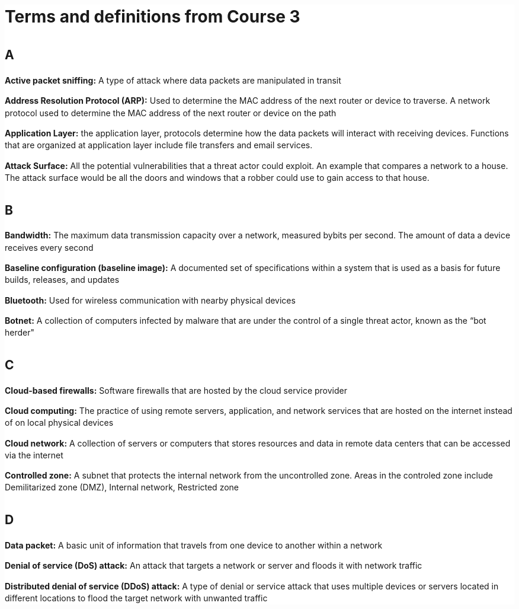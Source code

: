 # Terms and definitions from Course 3

## A

**Active packet sniffing:** A type of attack where data packets are manipulated in transit

**Address Resolution Protocol (ARP):** Used to determine the MAC address of the next router or device to traverse. A network protocol used to determine the MAC address of the next router or device on the path

**Application Layer:** the application layer, protocols determine how the data packets will interact with receiving devices. Functions that are organized at application layer include file transfers and email services.

**Attack Surface:** All the potential vulnerabilities that a threat actor could exploit. An example that compares a network to a house. The attack surface would be all the doors and windows that a robber could use to gain access to that house.

## B

**Bandwidth:** The maximum data transmission capacity over a network, measured bybits per second. The amount of data a device receives every second 

**Baseline configuration (baseline image):** A documented set of specifications within a system that is used as a basis for future builds, releases, and updates

**Bluetooth:** Used for wireless communication with nearby physical devices

**Botnet:** A collection of computers infected by malware that are under the control of a single threat actor, known as the “bot herder"

## C

**Cloud-based firewalls:** Software firewalls that are hosted by the cloud service provider

**Cloud computing:** The practice of using remote servers, application, and network services that are hosted on the internet instead of on local physical devices

**Cloud network:** A collection of servers or computers that stores resources and data in remote data centers that can be accessed via the internet

**Controlled zone:** A subnet that protects the internal network from the uncontrolled zone. Areas in the controled zone include Demilitarized zone (DMZ), Internal network, Restricted zone

## D

**Data packet:** A basic unit of information that travels from one device to another within a network

**Denial of service (DoS) attack:** An attack that targets a network or server and floods it with network traffic

**Distributed denial of service (DDoS) attack:** A type of denial or service attack that uses multiple devices or servers located in different locations to flood the target network with unwanted traffic
